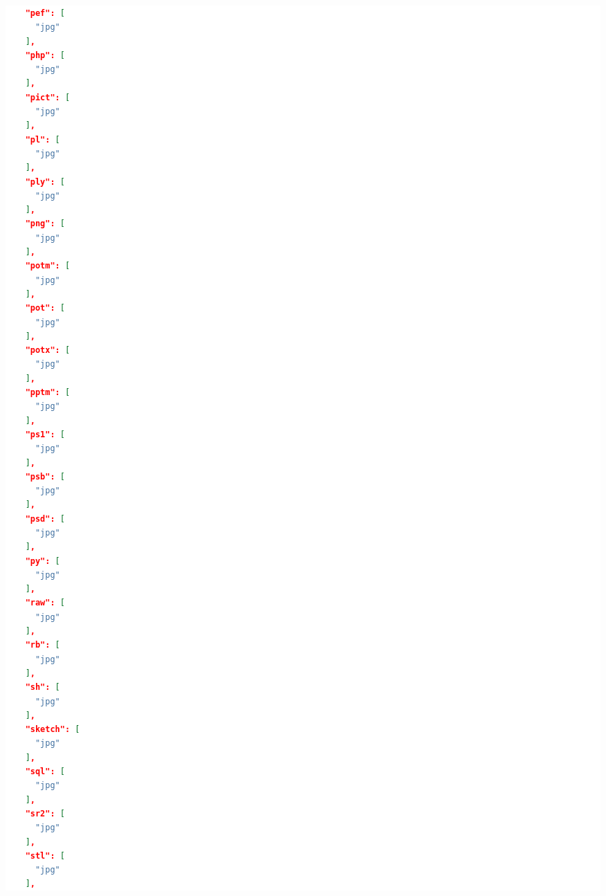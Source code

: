 ```json
    "pef": [
      "jpg"
    ],
    "php": [
      "jpg"
    ],
    "pict": [
      "jpg"
    ],
    "pl": [
      "jpg"
    ],
    "ply": [
      "jpg"
    ],
    "png": [
      "jpg"
    ],
    "potm": [
      "jpg"
    ],
    "pot": [
      "jpg"
    ],
    "potx": [
      "jpg"
    ],
    "pptm": [
      "jpg"
    ],
    "ps1": [
      "jpg"
    ],
    "psb": [
      "jpg"
    ],
    "psd": [
      "jpg"
    ],
    "py": [
      "jpg"
    ],
    "raw": [
      "jpg"
    ],
    "rb": [
      "jpg"
    ],
    "sh": [
      "jpg"
    ],
    "sketch": [
      "jpg"
    ],
    "sql": [
      "jpg"
    ],
    "sr2": [
      "jpg"
    ],
    "stl": [
      "jpg"
    ],
```
